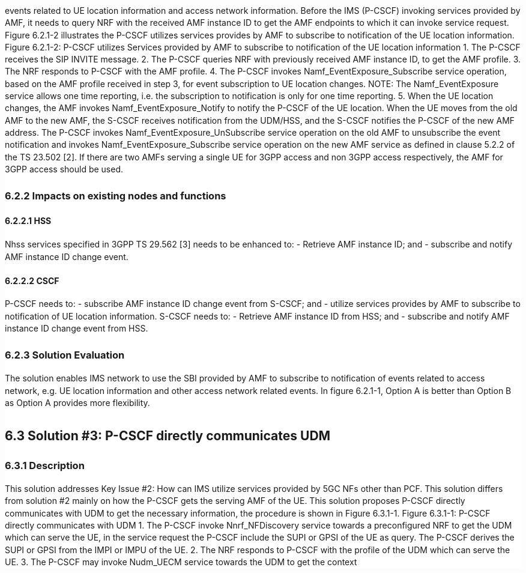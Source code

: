 events related to UE location information and access network information.
Before the IMS (P-CSCF) invoking services provided by AMF, it needs to query
NRF with the received AMF instance ID to get the AMF endpoints to which it can
invoke service request.
Figure 6.2.1-2 illustrates the P-CSCF utilizes services provides by AMF to
subscribe to notification of the UE location information.
Figure 6.2.1-2: P-CSCF utilizes Services provided by AMF to subscribe to
notification of the UE location information
1\. The P-CSCF receives the SIP INVITE message.
2\. The P-CSCF queries NRF with previously received AMF instance ID, to get
the AMF profile.
3\. The NRF responds to P-CSCF with the AMF profile.
4\. The P-CSCF invokes Namf_EventExposure_Subscribe service operation, based
on the AMF profile received in step 3, for event subscription to UE location
changes.
NOTE: The Namf_EventExposure service allows one time reporting, i.e. the
subscription to notification is only for one time reporting.
5\. When the UE location changes, the AMF invokes Namf_EventExposure_Notify to
notify the P-CSCF of the UE location.
When the UE moves from the old AMF to the new AMF, the S-CSCF receives
notification from the UDM/HSS, and the S-CSCF notifies the P-CSCF of the new
AMF address. The P-CSCF invokes Namf_EventExposure_UnSubscribe service
operation on the old AMF to unsubscribe the event notification and invokes
Namf_EventExposure_Subscribe service operation on the new AMF service as
defined in clause 5.2.2 of the TS 23.502 [2].
If there are two AMFs serving a single UE for 3GPP access and non 3GPP access
respectively, the AMF for 3GPP access should be used.
### 6.2.2 Impacts on existing nodes and functions
#### 6.2.2.1 HSS
Nhss services specified in 3GPP TS 29.562 [3] needs to be enhanced to:
\- Retrieve AMF instance ID; and
\- subscribe and notify AMF instance ID change event.
#### 6.2.2.2 CSCF
P-CSCF needs to:
\- subscribe AMF instance ID change event from S-CSCF; and
\- utilize services provides by AMF to subscribe to notification of UE
location information.
S-CSCF needs to:
\- Retrieve AMF instance ID from HSS; and
\- subscribe and notify AMF instance ID change event from HSS.
### 6.2.3 Solution Evaluation
The solution enables IMS network to use the SBI provided by AMF to subscribe
to notification of events related to access network, e.g. UE location
information and other access network related events. In figure 6.2.1-1, Option
A is better than Option B as Option A provides more flexibility.
## 6.3 Solution #3: P-CSCF directly communicates UDM
### 6.3.1 Description
This solution addresses Key Issue #2: How can IMS utilize services provided by
5GC NFs other than PCF. This solution differs from solution #2 mainly on how
the P-CSCF gets the serving AMF of the UE.
This solution proposes P-CSCF directly communicates with UDM to get the
necessary information, the procedure is shown in Figure 6.3.1-1.
Figure 6.3.1-1: P-CSCF directly communicates with UDM
1\. The P-CSCF invoke Nnrf_NFDiscovery service towards a preconfigured NRF to
get the UDM which can serve the UE, in the service request the P-CSCF include
the SUPI or GPSI of the UE as query. The P-CSCF derives the SUPI or GPSI from
the IMPI or IMPU of the UE.
2\. The NRF responds to P-CSCF with the profile of the UDM which can serve the
UE.
3\. The P-CSCF may invoke Nudm_UECM service towards the UDM to get the context